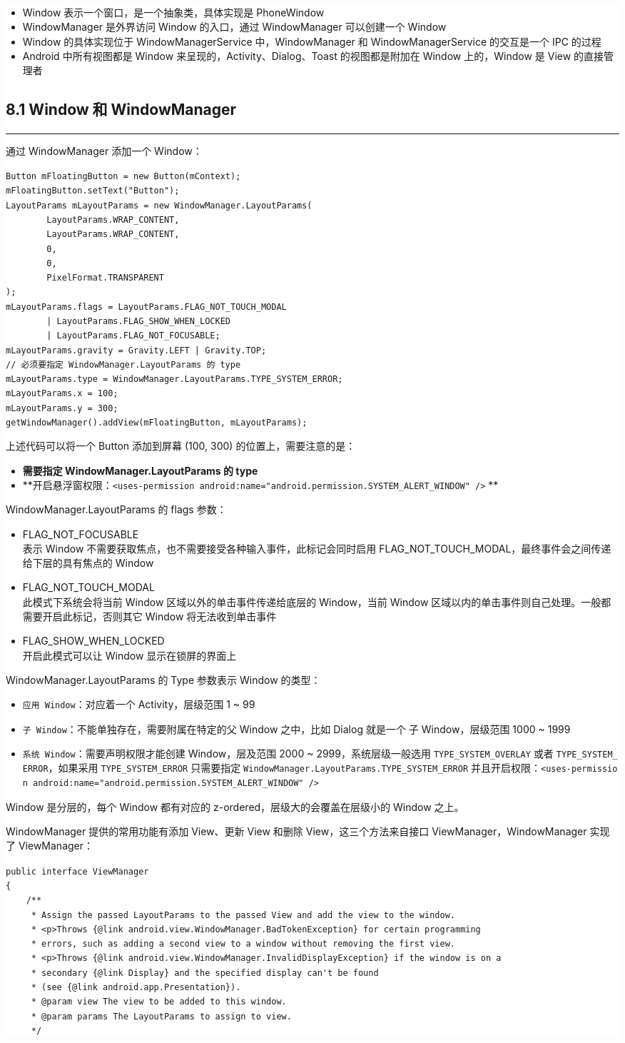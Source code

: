 * Window 表示一个窗口，是一个抽象类，具体实现是 PhoneWindow
* WindowManager 是外界访问 Window 的入口，通过 WindowManager 可以创建一个 Window
* Window 的具体实现位于 WindowManagerService 中，WindowManager 和 WindowManagerService 的交互是一个 IPC 的过程
* Android 中所有视图都是 Window 来呈现的，Activity、Dialog、Toast 的视图都是附加在 Window 上的，Window 是 View 的直接管理者

## 8.1 Window 和 WindowManager
---
通过 WindowManager 添加一个 Window：
```
Button mFloatingButton = new Button(mContext);
mFloatingButton.setText("Button");
LayoutParams mLayoutParams = new WindowManager.LayoutParams(
        LayoutParams.WRAP_CONTENT,
        LayoutParams.WRAP_CONTENT,
        0,
        0,
        PixelFormat.TRANSPARENT
);
mLayoutParams.flags = LayoutParams.FLAG_NOT_TOUCH_MODAL
        | LayoutParams.FLAG_SHOW_WHEN_LOCKED
        | LayoutParams.FLAG_NOT_FOCUSABLE;
mLayoutParams.gravity = Gravity.LEFT | Gravity.TOP;
// 必须要指定 WindowManager.LayoutParams 的 type
mLayoutParams.type = WindowManager.LayoutParams.TYPE_SYSTEM_ERROR;
mLayoutParams.x = 100;
mLayoutParams.y = 300;
getWindowManager().addView(mFloatingButton, mLayoutParams);
```
上述代码可以将一个 Button 添加到屏幕 (100, 300) 的位置上，需要注意的是：
* **需要指定 WindowManager.LayoutParams 的 type**
* **开启悬浮窗权限：`<uses-permission android:name="android.permission.SYSTEM_ALERT_WINDOW" />` **

WindowManager.LayoutParams 的 flags 参数：
* FLAG_NOT_FOCUSABLE  
表示 Window 不需要获取焦点，也不需要接受各种输入事件，此标记会同时启用 FLAG_NOT_TOUCH_MODAL，最终事件会之间传递给下层的具有焦点的 Window

* FLAG_NOT_TOUCH_MODAL  
此模式下系统会将当前 Window 区域以外的单击事件传递给底层的 Window，当前 Window 区域以内的单击事件则自己处理。一般都需要开启此标记，否则其它 Window 将无法收到单击事件

* FLAG_SHOW_WHEN_LOCKED  
开启此模式可以让 Window 显示在锁屏的界面上

WindowManager.LayoutParams 的 Type 参数表示 Window 的类型：
* `应用 Window`：对应着一个 Activity，层级范围 1 ~ 99

* `子 Window`：不能单独存在，需要附属在特定的父 Window 之中，比如 Dialog 就是一个 子 Window，层级范围 1000 ~ 1999

* `系统 Window`：需要声明权限才能创建 Window，层及范围 2000 ~ 2999，系统层级一般选用 `TYPE_SYSTEM_OVERLAY` 或者 `TYPE_SYSTEM_ERROR`，如果采用 `TYPE_SYSTEM_ERROR` 只需要指定 `WindowManager.LayoutParams.TYPE_SYSTEM_ERROR` 并且开启权限：`<uses-permission android:name="android.permission.SYSTEM_ALERT_WINDOW" />`

Window 是分层的，每个 Window 都有对应的 z-ordered，层级大的会覆盖在层级小的 Window 之上。

WindowManager 提供的常用功能有添加 View、更新 View 和删除 View，这三个方法来自接口 ViewManager，WindowManager 实现了 ViewManager：
```
public interface ViewManager
{
    /**
     * Assign the passed LayoutParams to the passed View and add the view to the window.
     * <p>Throws {@link android.view.WindowManager.BadTokenException} for certain programming
     * errors, such as adding a second view to a window without removing the first view.
     * <p>Throws {@link android.view.WindowManager.InvalidDisplayException} if the window is on a
     * secondary {@link Display} and the specified display can't be found
     * (see {@link android.app.Presentation}).
     * @param view The view to be added to this window.
     * @param params The LayoutParams to assign to view.
     */
```